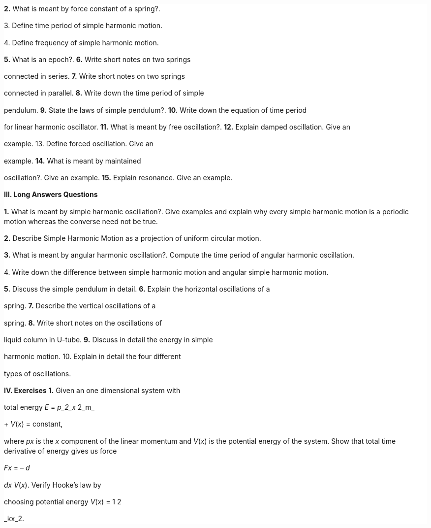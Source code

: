 **2\.** What is meant by force constant of a spring?.

3\. Define time period of simple harmonic motion.

4\. Define frequency of simple harmonic motion.

**5\.** What is an epoch?. **6\.** Write short notes on two springs

connected in series. **7\.** Write short notes on two springs

connected in parallel. **8\.** Write down the time period of simple

pendulum. **9\.** State the laws of simple pendulum?. **10\.** Write down the equation of time period

for linear harmonic oscillator. **11\.** What is meant by free oscillation?. **12\.** Explain damped oscillation. Give an

example. 13. Define forced oscillation. Give an

example. **14\.** What is meant by maintained

oscillation?. Give an example. **15\.** Explain resonance. Give an example.

**III. Long Answers Questions**

**1\.** What is meant by simple harmonic oscillation?. Give examples and explain why every simple harmonic motion is a periodic motion whereas the converse need not be true.

**2\.** Describe Simple Harmonic Motion as a projection of uniform circular motion.  

**3\.** What is meant by angular harmonic oscillation?. Compute the time period of angular harmonic oscillation.

4\. Write down the difference between simple harmonic motion and angular simple harmonic motion.

**5\.** Discuss the simple pendulum in detail. **6\.** Explain the horizontal oscillations of a

spring. **7\.** Describe the vertical oscillations of a

spring. **8\.** Write short notes on the oscillations of

liquid column in U-tube. **9\.** Discuss in detail the energy in simple

harmonic motion. 10. Explain in detail the four different

types of oscillations.

**IV. Exercises** **1\.** Given an one dimensional system with

total energy _E_ = _p_2_x_ 2_m_

\+ _V_(_x_) = constant,

where _px_ is the _x_ component of the linear momentum and _V_(_x_) is the potential energy of the system. Show that total time derivative of energy gives us force

_Fx_ = – _d_

_dx_ _V_(_x_). Verify Hooke’s law by

choosing potential energy _V_(_x_) = 1 2

_kx_2.
